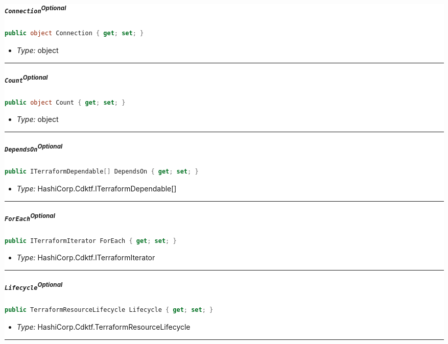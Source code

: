 
##### `Connection`<sup>Optional</sup> <a name="Connection" id="@cdktf/provider-tfe.dataTfeRegistryProvider.DataTfeRegistryProviderConfig.property.connection"></a>

```csharp
public object Connection { get; set; }
```

- *Type:* object

---

##### `Count`<sup>Optional</sup> <a name="Count" id="@cdktf/provider-tfe.dataTfeRegistryProvider.DataTfeRegistryProviderConfig.property.count"></a>

```csharp
public object Count { get; set; }
```

- *Type:* object

---

##### `DependsOn`<sup>Optional</sup> <a name="DependsOn" id="@cdktf/provider-tfe.dataTfeRegistryProvider.DataTfeRegistryProviderConfig.property.dependsOn"></a>

```csharp
public ITerraformDependable[] DependsOn { get; set; }
```

- *Type:* HashiCorp.Cdktf.ITerraformDependable[]

---

##### `ForEach`<sup>Optional</sup> <a name="ForEach" id="@cdktf/provider-tfe.dataTfeRegistryProvider.DataTfeRegistryProviderConfig.property.forEach"></a>

```csharp
public ITerraformIterator ForEach { get; set; }
```

- *Type:* HashiCorp.Cdktf.ITerraformIterator

---

##### `Lifecycle`<sup>Optional</sup> <a name="Lifecycle" id="@cdktf/provider-tfe.dataTfeRegistryProvider.DataTfeRegistryProviderConfig.property.lifecycle"></a>

```csharp
public TerraformResourceLifecycle Lifecycle { get; set; }
```

- *Type:* HashiCorp.Cdktf.TerraformResourceLifecycle

---
